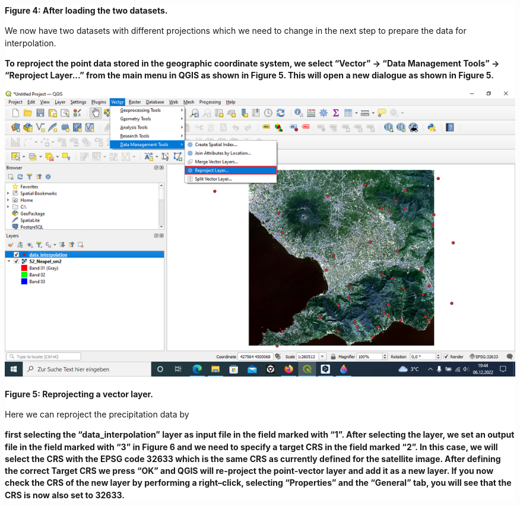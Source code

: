 **Figure 4: After loading the two datasets.**

We now have two datasets with different projections which we need to change in the next step to prepare the data for interpolation.

**To reproject the point data stored in the geographic coordinate system, we select “Vector” -> “Data Management Tools” -> “Reproject Layer...” from the main menu in QGIS as shown in Figure 5. This will open a new dialogue as shown in Figure 5.**

![Figure 5: Reprojecting a vector layer.](assets/09-spatial-interpolation-4.png)

**Figure 5: Reprojecting a vector layer.**

Here we can reproject the precipitation data by

**first selecting the “data_interpolation” layer as input file in the field marked with “1”. After selecting the layer,  we set an output file in the field marked with “3” in Figure 6 and we need to specify a target CRS in the field marked “2”. In this case, we will select the CRS with the EPSG code 32633 which is the same CRS as currently defined for the satellite image. After defining the correct Target CRS we press “OK” and QGIS will re-project the point-vector layer and add it as a new layer. If you now check the CRS of the new layer by performing a right–click, selecting “Properties” and the “General” tab, you will see that the CRS is now also set to 32633.**
